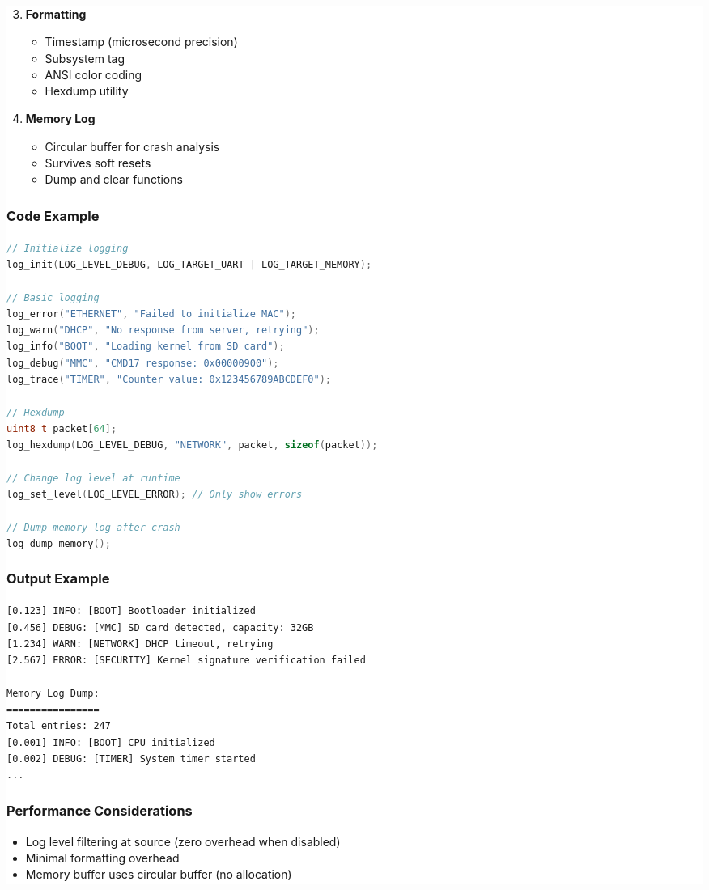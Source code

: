 3. **Formatting**
   - Timestamp (microsecond precision)
   - Subsystem tag
   - ANSI color coding
   - Hexdump utility

4. **Memory Log**
   - Circular buffer for crash analysis
   - Survives soft resets
   - Dump and clear functions

### Code Example

```c
// Initialize logging
log_init(LOG_LEVEL_DEBUG, LOG_TARGET_UART | LOG_TARGET_MEMORY);

// Basic logging
log_error("ETHERNET", "Failed to initialize MAC");
log_warn("DHCP", "No response from server, retrying");
log_info("BOOT", "Loading kernel from SD card");
log_debug("MMC", "CMD17 response: 0x00000900");
log_trace("TIMER", "Counter value: 0x123456789ABCDEF0");

// Hexdump
uint8_t packet[64];
log_hexdump(LOG_LEVEL_DEBUG, "NETWORK", packet, sizeof(packet));

// Change log level at runtime
log_set_level(LOG_LEVEL_ERROR); // Only show errors

// Dump memory log after crash
log_dump_memory();
```

### Output Example

```
[0.123] INFO: [BOOT] Bootloader initialized
[0.456] DEBUG: [MMC] SD card detected, capacity: 32GB
[1.234] WARN: [NETWORK] DHCP timeout, retrying
[2.567] ERROR: [SECURITY] Kernel signature verification failed

Memory Log Dump:
================
Total entries: 247
[0.001] INFO: [BOOT] CPU initialized
[0.002] DEBUG: [TIMER] System timer started
...
```

### Performance Considerations
- Log level filtering at source (zero overhead when disabled)
- Minimal formatting overhead
- Memory buffer uses circular buffer (no allocation)
